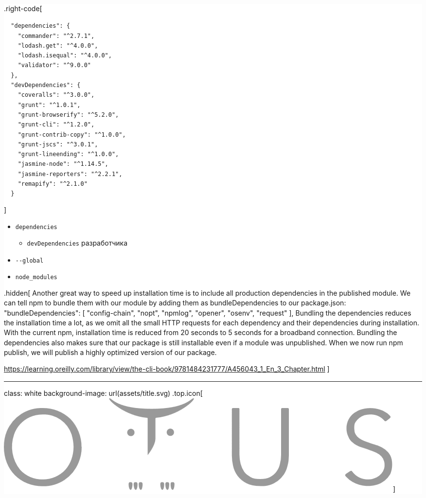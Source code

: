 .right-code[
```
  "dependencies": {
    "commander": "^2.7.1",
    "lodash.get": "^4.0.0",
    "lodash.isequal": "^4.0.0",
    "validator": "^9.0.0"
  },
  "devDependencies": {
    "coveralls": "^3.0.0",
    "grunt": "^1.0.1",
    "grunt-browserify": "^5.2.0",
    "grunt-cli": "^1.2.0",
    "grunt-contrib-copy": "^1.0.0",
    "grunt-jscs": "^3.0.1",
    "grunt-lineending": "^1.0.0",
    "jasmine-node": "^1.14.5",
    "jasmine-reporters": "^2.2.1",
    "remapify": "^2.1.0"
  }
```
]

- `dependencies`
  - `devDependencies` разработчика
  
- `--global`
- `node_modules`

.hidden[
  Another great way to speed up installation time is to include all production dependencies in the published module. We can tell npm to bundle them with our module by adding them as bundleDependencies to our package.json:
  "bundleDependencies": [
    "config-chain",
    "nopt",
    "npmlog",
    "opener",
    "osenv",
    "request"
  ],
  Bundling the dependencies reduces the installation time a lot, as we omit all the small HTTP requests for each dependency and their dependencies during installation. With the current npm, installation time is reduced from 20 seconds to 5 seconds for a broadband connection. Bundling the dependencies also makes sure that our package is still installable even if a module was unpublished.
  When we now run npm publish, we will publish a highly optimized version of our package.
  
  https://learning.oreilly.com/library/view/the-cli-book/9781484231777/A456043_1_En_3_Chapter.html
]

---

class: white
background-image: url(assets/title.svg)
.top.icon[![otus main](assets/otus-2.png)]
